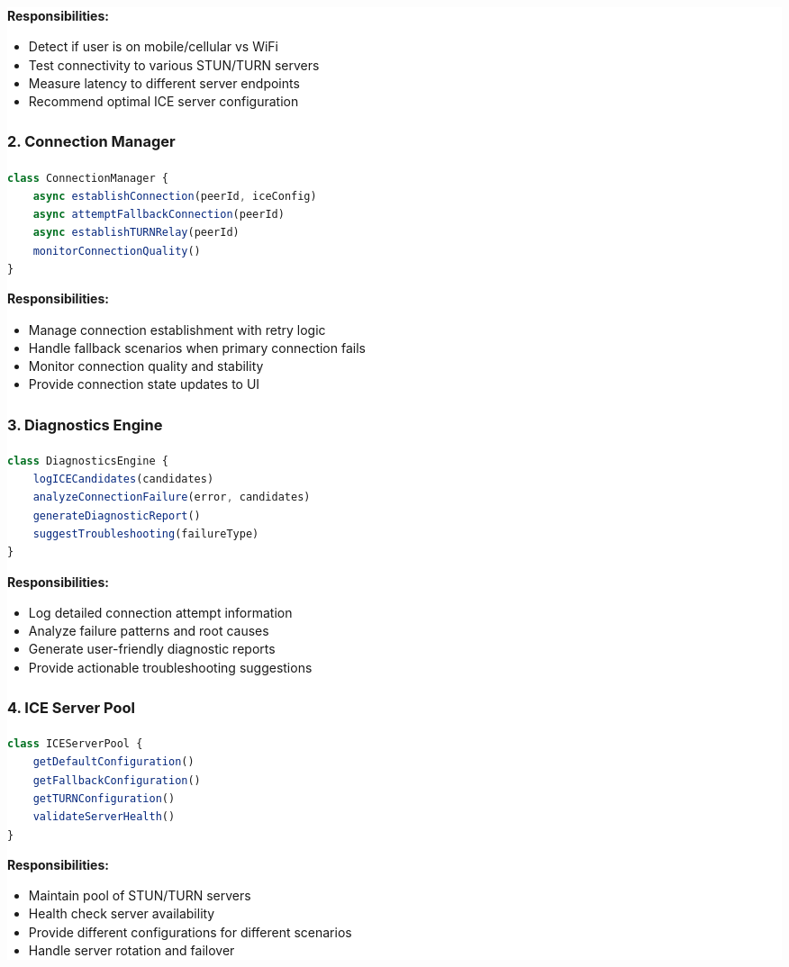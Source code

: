 **Responsibilities:**
- Detect if user is on mobile/cellular vs WiFi
- Test connectivity to various STUN/TURN servers
- Measure latency to different server endpoints
- Recommend optimal ICE server configuration

### 2. Connection Manager

```javascript
class ConnectionManager {
    async establishConnection(peerId, iceConfig)
    async attemptFallbackConnection(peerId)
    async establishTURNRelay(peerId)
    monitorConnectionQuality()
}
```

**Responsibilities:**
- Manage connection establishment with retry logic
- Handle fallback scenarios when primary connection fails
- Monitor connection quality and stability
- Provide connection state updates to UI

### 3. Diagnostics Engine

```javascript
class DiagnosticsEngine {
    logICECandidates(candidates)
    analyzeConnectionFailure(error, candidates)
    generateDiagnosticReport()
    suggestTroubleshooting(failureType)
}
```

**Responsibilities:**
- Log detailed connection attempt information
- Analyze failure patterns and root causes
- Generate user-friendly diagnostic reports
- Provide actionable troubleshooting suggestions

### 4. ICE Server Pool

```javascript
class ICEServerPool {
    getDefaultConfiguration()
    getFallbackConfiguration()
    getTURNConfiguration()
    validateServerHealth()
}
```

**Responsibilities:**
- Maintain pool of STUN/TURN servers
- Health check server availability
- Provide different configurations for different scenarios
- Handle server rotation and failover
